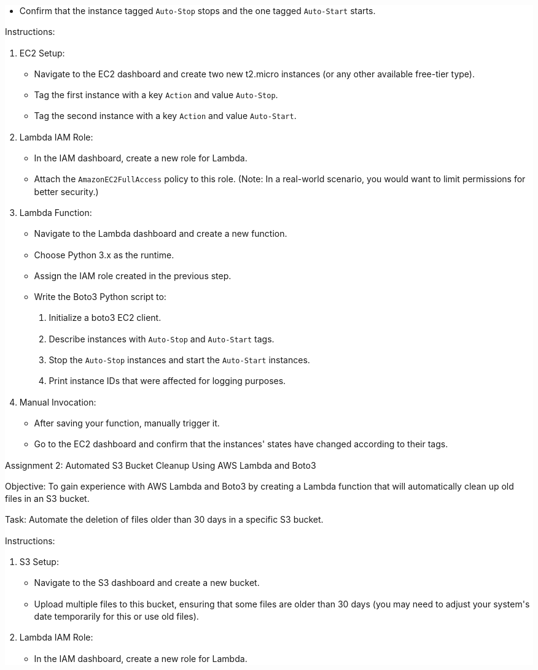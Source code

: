    - Confirm that the instance tagged `Auto-Stop` stops and the one tagged `Auto-Start` starts.

Instructions:

1. EC2 Setup:

   - Navigate to the EC2 dashboard and create two new t2.micro instances (or any other available free-tier type).

   - Tag the first instance with a key `Action` and value `Auto-Stop`.

   - Tag the second instance with a key `Action` and value `Auto-Start`.

2. Lambda IAM Role:

   - In the IAM dashboard, create a new role for Lambda.

   - Attach the `AmazonEC2FullAccess` policy to this role. (Note: In a real-world scenario, you would want to limit permissions for better security.)

3. Lambda Function:

   - Navigate to the Lambda dashboard and create a new function.

   - Choose Python 3.x as the runtime.

   - Assign the IAM role created in the previous step.

   - Write the Boto3 Python script to:

     1. Initialize a boto3 EC2 client.

     2. Describe instances with `Auto-Stop` and `Auto-Start` tags.

     3. Stop the `Auto-Stop` instances and start the `Auto-Start` instances.

     4. Print instance IDs that were affected for logging purposes.

4. Manual Invocation:

   - After saving your function, manually trigger it.

   - Go to the EC2 dashboard and confirm that the instances' states have changed according to their tags.

Assignment 2: Automated S3 Bucket Cleanup Using AWS Lambda and Boto3

Objective: To gain experience with AWS Lambda and Boto3 by creating a Lambda function that will automatically clean up old files in an S3 bucket.

Task: Automate the deletion of files older than 30 days in a specific S3 bucket.

Instructions:

1. S3 Setup:

   - Navigate to the S3 dashboard and create a new bucket.

   - Upload multiple files to this bucket, ensuring that some files are older than 30 days (you may need to adjust your system's date temporarily for this or use old files).

2. Lambda IAM Role:

   - In the IAM dashboard, create a new role for Lambda.
